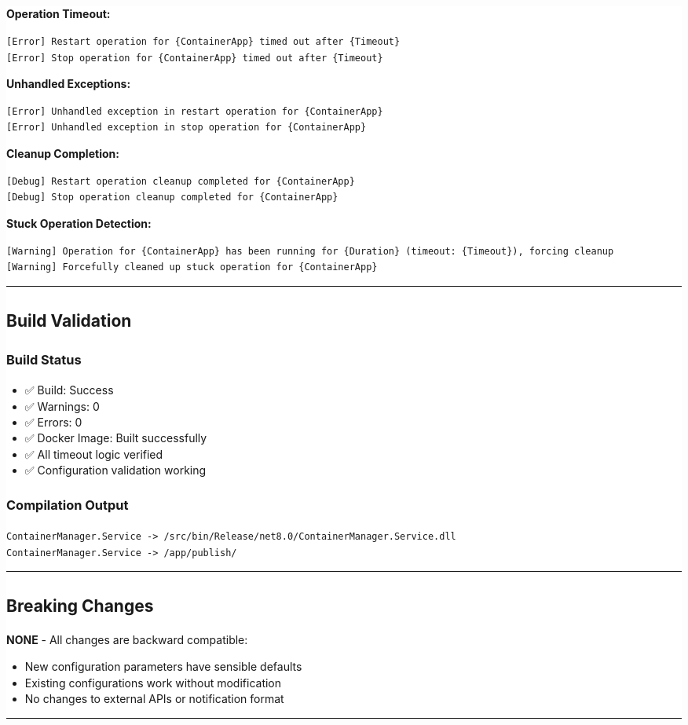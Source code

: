 **Operation Timeout:**
```
[Error] Restart operation for {ContainerApp} timed out after {Timeout}
[Error] Stop operation for {ContainerApp} timed out after {Timeout}
```

**Unhandled Exceptions:**
```
[Error] Unhandled exception in restart operation for {ContainerApp}
[Error] Unhandled exception in stop operation for {ContainerApp}
```

**Cleanup Completion:**
```
[Debug] Restart operation cleanup completed for {ContainerApp}
[Debug] Stop operation cleanup completed for {ContainerApp}
```

**Stuck Operation Detection:**
```
[Warning] Operation for {ContainerApp} has been running for {Duration} (timeout: {Timeout}), forcing cleanup
[Warning] Forcefully cleaned up stuck operation for {ContainerApp}
```

---

## Build Validation

### Build Status
- ✅ Build: Success
- ✅ Warnings: 0
- ✅ Errors: 0
- ✅ Docker Image: Built successfully
- ✅ All timeout logic verified
- ✅ Configuration validation working

### Compilation Output
```
ContainerManager.Service -> /src/bin/Release/net8.0/ContainerManager.Service.dll
ContainerManager.Service -> /app/publish/
```

---

## Breaking Changes

**NONE** - All changes are backward compatible:
- New configuration parameters have sensible defaults
- Existing configurations work without modification
- No changes to external APIs or notification format

---

